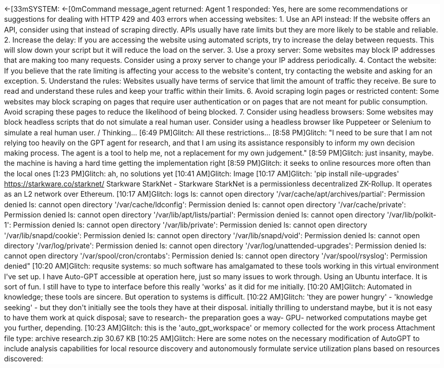 ←[33mSYSTEM:  ←[0mCommand message_agent returned: Agent 1 responded: Yes, here are some recommendations or suggestions for dealing with HTTP 429 and 403 errors when accessing websites: 1. Use an API instead: If the website offers an API, consider using that instead of scraping directly. APIs usually have rate limits but they are more likely to be stable and reliable. 2. Increase the delay: If you are accessing the website using automated scripts, try to increase the delay between requests. This will slow down your script but it will reduce the load on the server. 3. Use a proxy server: Some websites may block IP addresses that are making too many requests. Consider using a proxy server to change your IP address periodically. 4. Contact the website: If you believe that the rate limiting is affecting your access to the website's content, try contacting the website and asking for an exception. 5. Understand the rules: Websites usually have terms of service that limit the amount of traffic they receive. Be sure to read and understand these rules and keep your traffic within their limits. 6. Avoid scraping login pages or restricted content: Some websites may block scraping on pages that require user authentication or on pages that are not meant for public consumption. Avoid scraping these pages to reduce the likelihood of being blocked. 7. Consider using headless browsers: Some websites may block headless scripts that do not simulate a real human user. Consider using a headless browser like Puppeteer or Selenium to simulate a real human user.
/ Thinking...
[6:49 PM]Glitch: All these restrictions...
[8:58 PM]Glitch: "I need to be sure that I am not relying too heavily on the GPT agent for research, and that I am using its assistance responsibly to inform my own decision making process. The agent is a tool to help me, not a replacement for my own judgement."
[8:59 PM]Glitch: just insanity, maybe. the machine is having a hard time getting the implementation right
[8:59 PM]Glitch: it seeks to online resources more often than the local ones
[1:23 PM]Glitch: ah, no solutions yet
[10:41 AM]Glitch:
Image
[10:17 AM]Glitch: 'pip install nile-upgrades' 
https://starkware.co/starknet/
Starkware
StarkNet - Starkware
StarkNet is a permissionless decentralized ZK-Rollup. It operates as an L2 network over Ethereum.
[10:17 AM]Glitch: logs
ls: cannot open directory '/var/cache/apt/archives/partial': Permission denied
ls: cannot open directory '/var/cache/ldconfig': Permission denied
ls: cannot open directory '/var/cache/private': Permission denied
ls: cannot open directory '/var/lib/apt/lists/partial': Permission denied
ls: cannot open directory '/var/lib/polkit-1': Permission denied
ls: cannot open directory '/var/lib/private': Permission denied
ls: cannot open directory '/var/lib/snapd/cookie': Permission denied
ls: cannot open directory '/var/lib/snapd/void': Permission denied
ls: cannot open directory '/var/log/private': Permission denied
ls: cannot open directory '/var/log/unattended-upgrades': Permission denied
ls: cannot open directory '/var/spool/cron/crontabs': Permission denied
ls: cannot open directory '/var/spool/rsyslog': Permission denied"
[10:20 AM]Glitch: requsite systems: so much software has amalgamated to these tools working in this virtual environment I've set up. I have Auto-GPT accessible at operation here, just so many issues to work through. Using an Ubuntu interface. It is sort of fun. I still have to type to interface before this really 'works' as it did for me initially.
[10:20 AM]Glitch: Automated in knowledge; these tools are sincere. But operation to systems is difficult.
[10:22 AM]Glitch: 'they are power hungry' - 'knowledge seeking' - but they don't initially see the tools they have at their disposal. initially thrilling to understand maybe, but it is not easy to have them work at quick disposal; save to research- the preparation goes a way- GPU- networked computations maybe get you further, depending.
[10:23 AM]Glitch: this is the 'auto_gpt_workspace' or memory collected for the work process 
Attachment file type: archive
research.zip
30.67 KB
[10:25 AM]Glitch: Here are some notes on the necessary modification of AutoGPT to include analysis capabilities for local resource discovery and autonomously formulate service utilization plans based on resources discovered:
